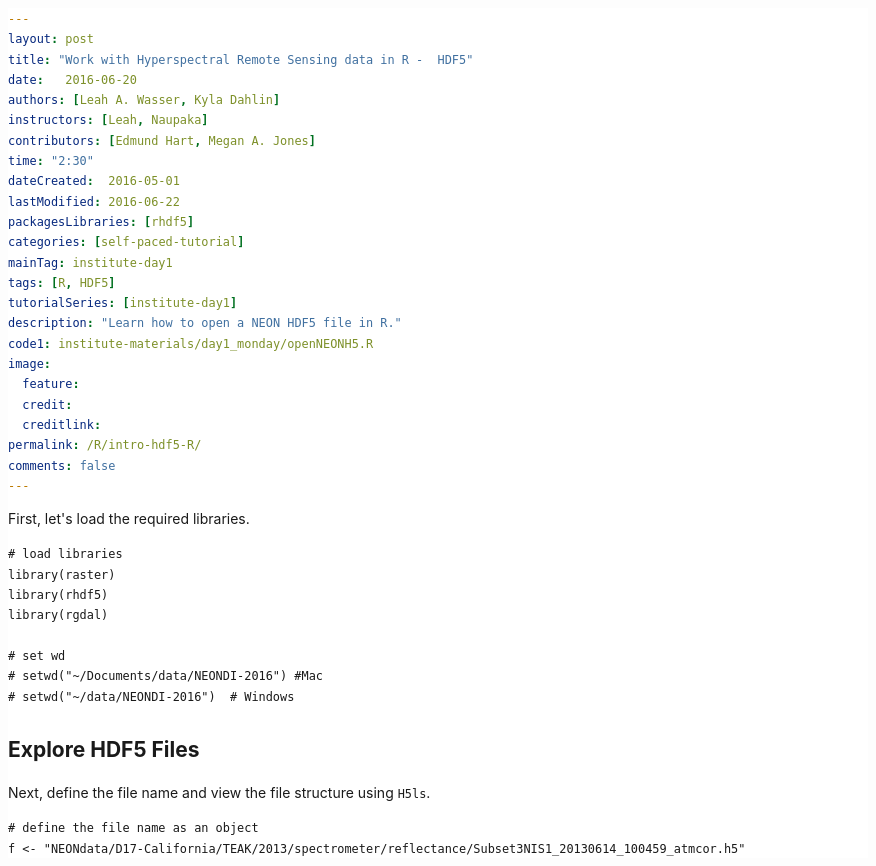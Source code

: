 ```yaml
---
layout: post
title: "Work with Hyperspectral Remote Sensing data in R -  HDF5"
date:   2016-06-20
authors: [Leah A. Wasser, Kyla Dahlin]
instructors: [Leah, Naupaka]
contributors: [Edmund Hart, Megan A. Jones]
time: "2:30"
dateCreated:  2016-05-01
lastModified: 2016-06-22
packagesLibraries: [rhdf5]
categories: [self-paced-tutorial]
mainTag: institute-day1
tags: [R, HDF5]
tutorialSeries: [institute-day1]
description: "Learn how to open a NEON HDF5 file in R."
code1: institute-materials/day1_monday/openNEONH5.R
image:
  feature:
  credit:
  creditlink:
permalink: /R/intro-hdf5-R/
comments: false
---
```


First, let's load the required libraries.


    # load libraries
    library(raster)
    library(rhdf5)
    library(rgdal)
    
    # set wd
    # setwd("~/Documents/data/NEONDI-2016") #Mac
    # setwd("~/data/NEONDI-2016")  # Windows

## Explore HDF5 Files

Next, define the file name and view the file structure using `H5ls`.


    # define the file name as an object
    f <- "NEONdata/D17-California/TEAK/2013/spectrometer/reflectance/Subset3NIS1_20130614_100459_atmcor.h5"
    